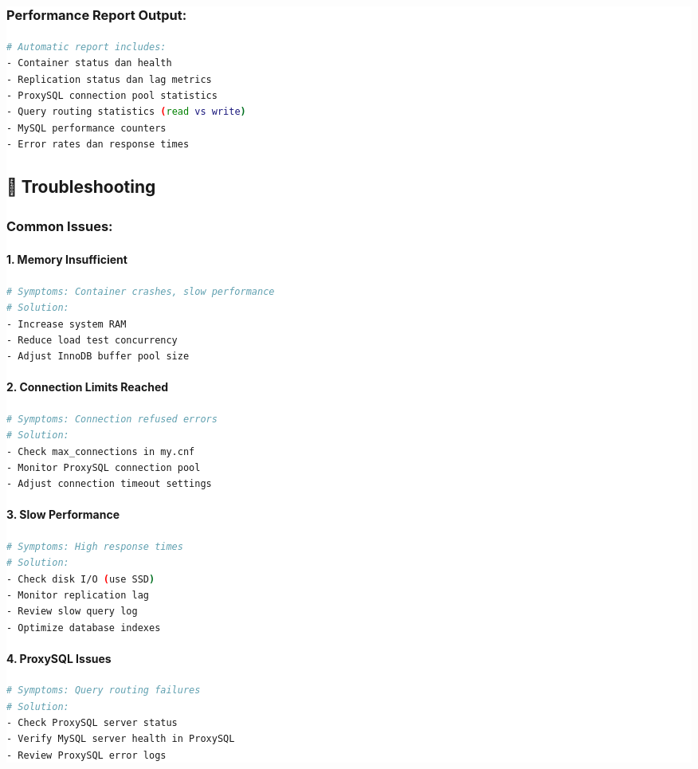 ### Performance Report Output:
```bash
# Automatic report includes:
- Container status dan health
- Replication status dan lag metrics
- ProxySQL connection pool statistics  
- Query routing statistics (read vs write)
- MySQL performance counters
- Error rates dan response times
```

## 🚨 Troubleshooting

### Common Issues:

#### 1. Memory Insufficient
```bash
# Symptoms: Container crashes, slow performance
# Solution: 
- Increase system RAM
- Reduce load test concurrency
- Adjust InnoDB buffer pool size
```

#### 2. Connection Limits Reached
```bash
# Symptoms: Connection refused errors
# Solution:
- Check max_connections in my.cnf
- Monitor ProxySQL connection pool
- Adjust connection timeout settings
```

#### 3. Slow Performance
```bash
# Symptoms: High response times
# Solution:
- Check disk I/O (use SSD)
- Monitor replication lag
- Review slow query log
- Optimize database indexes
```

#### 4. ProxySQL Issues
```bash
# Symptoms: Query routing failures
# Solution:
- Check ProxySQL server status
- Verify MySQL server health in ProxySQL
- Review ProxySQL error logs
```
